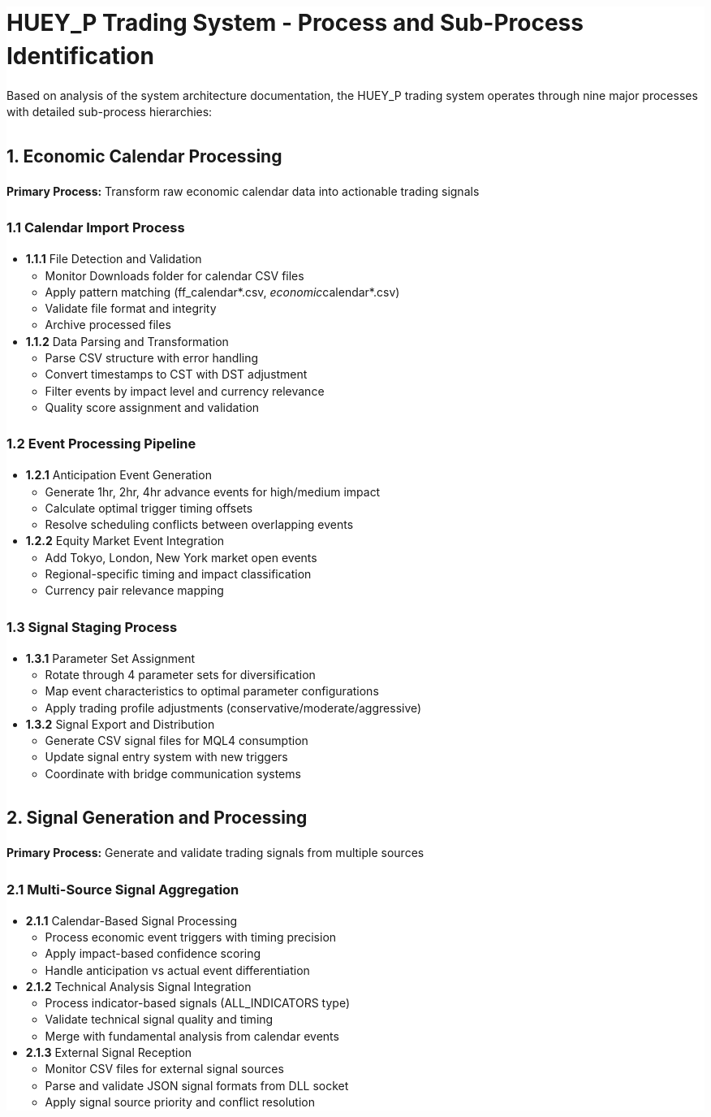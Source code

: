 # HUEY_P Trading System - Process and Sub-Process Identification

Based on analysis of the system architecture documentation, the HUEY_P trading system operates through nine major processes with detailed sub-process hierarchies:

## 1. Economic Calendar Processing

**Primary Process:** Transform raw economic calendar data into actionable trading signals

### 1.1 Calendar Import Process
- **1.1.1** File Detection and Validation
  - Monitor Downloads folder for calendar CSV files
  - Apply pattern matching (ff_calendar*.csv, *economic*calendar*.csv)
  - Validate file format and integrity
  - Archive processed files
- **1.1.2** Data Parsing and Transformation
  - Parse CSV structure with error handling
  - Convert timestamps to CST with DST adjustment
  - Filter events by impact level and currency relevance
  - Quality score assignment and validation

### 1.2 Event Processing Pipeline
- **1.2.1** Anticipation Event Generation
  - Generate 1hr, 2hr, 4hr advance events for high/medium impact
  - Calculate optimal trigger timing offsets
  - Resolve scheduling conflicts between overlapping events
- **1.2.2** Equity Market Event Integration
  - Add Tokyo, London, New York market open events
  - Regional-specific timing and impact classification
  - Currency pair relevance mapping

### 1.3 Signal Staging Process
- **1.3.1** Parameter Set Assignment
  - Rotate through 4 parameter sets for diversification
  - Map event characteristics to optimal parameter configurations
  - Apply trading profile adjustments (conservative/moderate/aggressive)
- **1.3.2** Signal Export and Distribution
  - Generate CSV signal files for MQL4 consumption
  - Update signal entry system with new triggers
  - Coordinate with bridge communication systems

## 2. Signal Generation and Processing

**Primary Process:** Generate and validate trading signals from multiple sources

### 2.1 Multi-Source Signal Aggregation
- **2.1.1** Calendar-Based Signal Processing
  - Process economic event triggers with timing precision
  - Apply impact-based confidence scoring
  - Handle anticipation vs actual event differentiation
- **2.1.2** Technical Analysis Signal Integration
  - Process indicator-based signals (ALL_INDICATORS type)
  - Validate technical signal quality and timing
  - Merge with fundamental analysis from calendar events
- **2.1.3** External Signal Reception
  - Monitor CSV files for external signal sources
  - Parse and validate JSON signal formats from DLL socket
  - Apply signal source priority and conflict resolution

